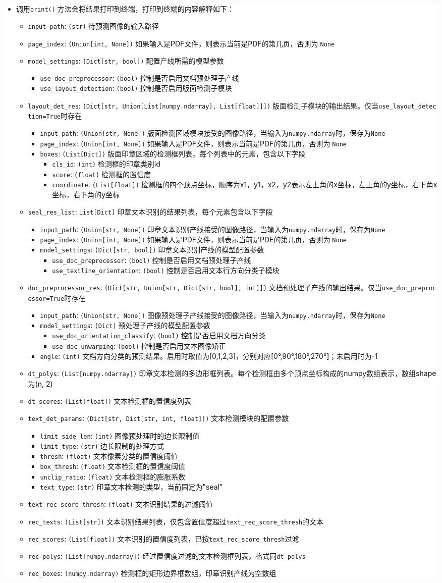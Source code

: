 </tr>
</table>

- 调用`print()` 方法会将结果打印到终端，打印到终端的内容解释如下：

    - `input_path`: `(str)` 待预测图像的输入路径

    - `page_index`: `(Union[int, None])` 如果输入是PDF文件，则表示当前是PDF的第几页，否则为 `None`

    - `model_settings`: `(Dict[str, bool])` 配置产线所需的模型参数

        - `use_doc_preprocessor`: `(bool)` 控制是否启用文档预处理子产线
        - `use_layout_detection`: `(bool)` 控制是否启用版面检测子模块
    - `layout_det_res`: `(Dict[str, Union[List[numpy.ndarray], List[float]]])` 版面检测子模块的输出结果。仅当`use_layout_detection=True`时存在
        - `input_path`: `(Union[str, None])` 版面检测区域模块接受的图像路径，当输入为`numpy.ndarray`时，保存为`None`
        - `page_index`: `(Union[int, None])` 如果输入是PDF文件，则表示当前是PDF的第几页，否则为 `None`
        - `boxes`: `(List[Dict])` 版面印章区域的检测框列表，每个列表中的元素，包含以下字段
            - `cls_id`: `(int)` 检测框的印章类别id
            - `score`: `(float)` 检测框的置信度
            - `coordinate`: `(List[float])` 检测框的四个顶点坐标，顺序为x1，y1，x2，y2表示左上角的x坐标，左上角的y坐标，右下角x坐标，右下角的y坐标
    - `seal_res_list`: `List[Dict]` 印章文本识别的结果列表，每个元素包含以下字段
        - `input_path`: `(Union[str, None])` 印章文本识别产线接受的图像路径，当输入为`numpy.ndarray`时，保存为`None`
        - `page_index`: `(Union[int, None])` 如果输入是PDF文件，则表示当前是PDF的第几页，否则为 `None`
        - `model_settings`: `(Dict[str, bool])` 印章文本识别产线的模型配置参数
          - `use_doc_preprocessor`: `(bool)` 控制是否启用文档预处理子产线
          - `use_textline_orientation`: `(bool)` 控制是否启用文本行方向分类子模块
    - `doc_preprocessor_res`: `(Dict[str, Union[str, Dict[str, bool], int]])` 文档预处理子产线的输出结果。仅当`use_doc_preprocessor=True`时存在
        - `input_path`: `(Union[str, None])` 图像预处理子产线接受的图像路径，当输入为`numpy.ndarray`时，保存为`None`
        - `model_settings`: `(Dict)` 预处理子产线的模型配置参数
            - `use_doc_orientation_classify`: `(bool)` 控制是否启用文档方向分类
            - `use_doc_unwarping`: `(bool)` 控制是否启用文本图像矫正
        - `angle`: `(int)` 文档方向分类的预测结果。启用时取值为[0,1,2,3]，分别对应[0°,90°,180°,270°]；未启用时为-1

    - `dt_polys`: `(List[numpy.ndarray])` 印章文本检测的多边形框列表。每个检测框由多个顶点坐标构成的numpy数组表示，数组shape为(n, 2)

    - `dt_scores`: `(List[float])` 文本检测框的置信度列表

    - `text_det_params`: `(Dict[str, Dict[str, int, float]])` 文本检测模块的配置参数
        - `limit_side_len`: `(int)` 图像预处理时的边长限制值
        - `limit_type`: `(str)` 边长限制的处理方式
        - `thresh`: `(float)` 文本像素分类的置信度阈值
        - `box_thresh`: `(float)` 文本检测框的置信度阈值
        - `unclip_ratio`: `(float)` 文本检测框的膨胀系数
        - `text_type`: `(str)` 印章文本检测的类型，当前固定为"seal"


    - `text_rec_score_thresh`: `(float)` 文本识别结果的过滤阈值

    - `rec_texts`: `(List[str])` 文本识别结果列表，仅包含置信度超过`text_rec_score_thresh`的文本

    - `rec_scores`: `(List[float])` 文本识别的置信度列表，已按`text_rec_score_thresh`过滤

    - `rec_polys`: `(List[numpy.ndarray])` 经过置信度过滤的文本检测框列表，格式同`dt_polys`

    - `rec_boxes`: `(numpy.ndarray)` 检测框的矩形边界框数组，印章识别产线为空数组
